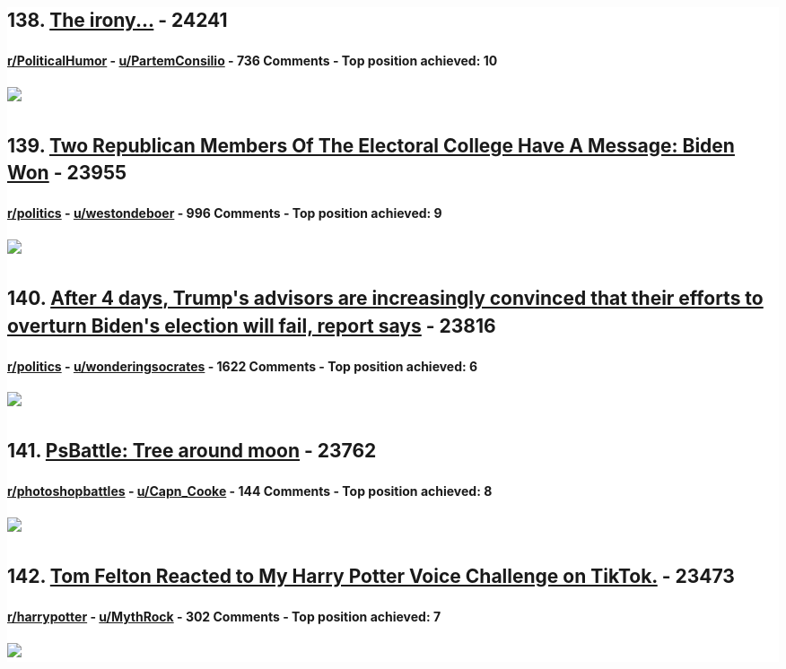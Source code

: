## 138. [The irony...](http://reddit.com/r/PoliticalHumor/comments/jsjr4m/the_irony/) - 24241
#### [r/PoliticalHumor](http://reddit.com/r/PoliticalHumor) - [u/PartemConsilio](http://reddit.com/u/PartemConsilio) - 736 Comments - Top position achieved: 10

<a href="https://i.redd.it/php3nnwi9py51.jpg"><img src="https://b.thumbs.redditmedia.com/fMelNVrxMdSDFbyX6zS8sSAuEG6KwK1N4WYZXIk0t9Q.jpg"></img></a>

## 139. [Two Republican Members Of The Electoral College Have A Message: Biden Won](http://reddit.com/r/politics/comments/jrz4l2/two_republican_members_of_the_electoral_college/) - 23955
#### [r/politics](http://reddit.com/r/politics) - [u/westondeboer](http://reddit.com/u/westondeboer) - 996 Comments - Top position achieved: 9

<a href="https://www.buzzfeednews.com/article/albertsamaha/electoral-college-republicans-biden-won"><img src="https://b.thumbs.redditmedia.com/UWHgDRBjLcqhymxEj7XHsPBgrLHfFvh72vD-NwKmXcU.jpg"></img></a>

## 140. [After 4 days, Trump's advisors are increasingly convinced that their efforts to overturn Biden's election will fail, report says](http://reddit.com/r/politics/comments/js6hm6/after_4_days_trumps_advisors_are_increasingly/) - 23816
#### [r/politics](http://reddit.com/r/politics) - [u/wonderingsocrates](http://reddit.com/u/wonderingsocrates) - 1622 Comments - Top position achieved: 6

<a href="https://www.businessinsider.com/trump-advisors-pessimistic-about-overturning-biden-win-wapo-2020-11"><img src="https://b.thumbs.redditmedia.com/jvcSmY4b1q3Cdoqb3B6uDHt2i3pkG9kUcI-lxiOD-6I.jpg"></img></a>

## 141. [PsBattle: Tree around moon](http://reddit.com/r/photoshopbattles/comments/jsdf27/psbattle_tree_around_moon/) - 23762
#### [r/photoshopbattles](http://reddit.com/r/photoshopbattles) - [u/Capn_Cooke](http://reddit.com/u/Capn_Cooke) - 144 Comments - Top position achieved: 8

<a href="https://i.redd.it/vc8nsvefkny51.jpg"><img src="https://b.thumbs.redditmedia.com/rqp0zBNBBDR_kHj2SSxwUVO0eMNM8ceZCSYfJxwDsMY.jpg"></img></a>

## 142. [Tom Felton Reacted to My Harry Potter Voice Challenge on TikTok.](http://reddit.com/r/harrypotter/comments/js2ao7/tom_felton_reacted_to_my_harry_potter_voice/) - 23473
#### [r/harrypotter](http://reddit.com/r/harrypotter) - [u/MythRock](http://reddit.com/u/MythRock) - 302 Comments - Top position achieved: 7

<a href="https://v.redd.it/gv6tyhomrjy51"><img src="https://b.thumbs.redditmedia.com/N0ZP48xHTZC1zTL4jv2Hl7nz4zHHtPrm7jn68iYK0KY.jpg"></img></a>
